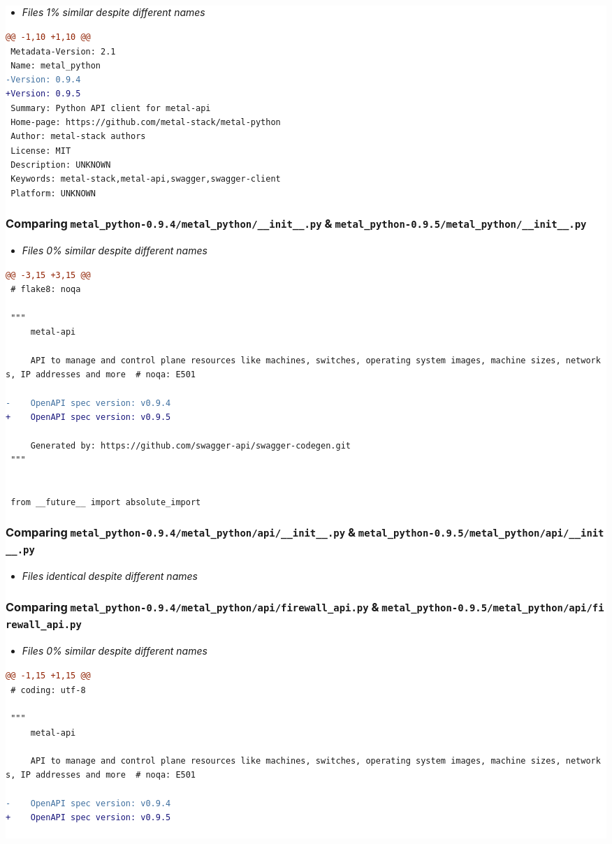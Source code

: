  * *Files 1% similar despite different names*

```diff
@@ -1,10 +1,10 @@
 Metadata-Version: 2.1
 Name: metal_python
-Version: 0.9.4
+Version: 0.9.5
 Summary: Python API client for metal-api
 Home-page: https://github.com/metal-stack/metal-python
 Author: metal-stack authors
 License: MIT
 Description: UNKNOWN
 Keywords: metal-stack,metal-api,swagger,swagger-client
 Platform: UNKNOWN
```

### Comparing `metal_python-0.9.4/metal_python/__init__.py` & `metal_python-0.9.5/metal_python/__init__.py`

 * *Files 0% similar despite different names*

```diff
@@ -3,15 +3,15 @@
 # flake8: noqa
 
 """
     metal-api
 
     API to manage and control plane resources like machines, switches, operating system images, machine sizes, networks, IP addresses and more  # noqa: E501
 
-    OpenAPI spec version: v0.9.4
+    OpenAPI spec version: v0.9.5
     
     Generated by: https://github.com/swagger-api/swagger-codegen.git
 """
 
 
 from __future__ import absolute_import
```

### Comparing `metal_python-0.9.4/metal_python/api/__init__.py` & `metal_python-0.9.5/metal_python/api/__init__.py`

 * *Files identical despite different names*

### Comparing `metal_python-0.9.4/metal_python/api/firewall_api.py` & `metal_python-0.9.5/metal_python/api/firewall_api.py`

 * *Files 0% similar despite different names*

```diff
@@ -1,15 +1,15 @@
 # coding: utf-8
 
 """
     metal-api
 
     API to manage and control plane resources like machines, switches, operating system images, machine sizes, networks, IP addresses and more  # noqa: E501
 
-    OpenAPI spec version: v0.9.4
+    OpenAPI spec version: v0.9.5
     
```